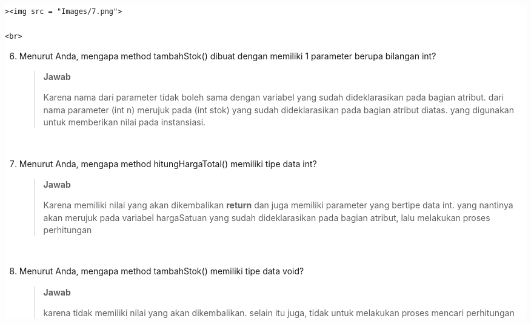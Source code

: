     ><img src = "Images/7.png">
    
    <br>
6. Menurut Anda, mengapa method tambahStok() dibuat dengan memiliki 1 parameter berupa bilangan int?
    >**Jawab** <p>
    >Karena nama dari parameter tidak boleh sama dengan variabel yang sudah dideklarasikan pada bagian atribut. dari nama parameter (int n) merujuk pada (int stok) yang sudah dideklarasikan pada bagian atribut diatas. yang digunakan untuk memberikan nilai pada instansiasi.

    <br>
7. Menurut Anda, mengapa method hitungHargaTotal() memiliki tipe data int?
    >**Jawab** <p>
    >Karena memiliki nilai yang akan dikembalikan **return** dan juga memiliki parameter yang bertipe data int. yang nantinya akan merujuk pada variabel hargaSatuan yang sudah dideklarasikan pada bagian atribut, lalu melakukan proses perhitungan

    <br> 
8. Menurut Anda, mengapa method tambahStok() memiliki tipe data void?
    >**Jawab** <p>
    >karena tidak memiliki nilai yang akan dikembalikan. selain itu juga, tidak untuk melakukan proses mencari perhitungan
